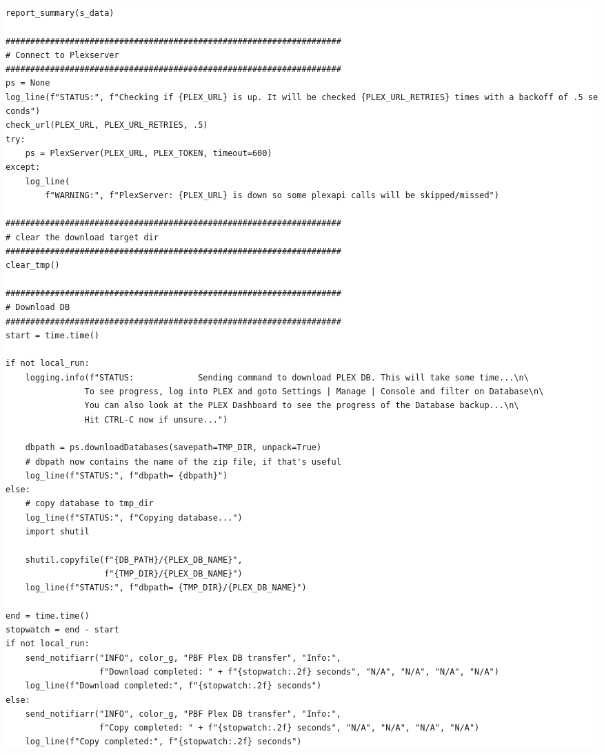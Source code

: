     report_summary(s_data)

    ####################################################################
    # Connect to Plexserver
    ####################################################################
    ps = None
    log_line(f"STATUS:", f"Checking if {PLEX_URL} is up. It will be checked {PLEX_URL_RETRIES} times with a backoff of .5 seconds")
    check_url(PLEX_URL, PLEX_URL_RETRIES, .5)
    try:
        ps = PlexServer(PLEX_URL, PLEX_TOKEN, timeout=600)
    except:
        log_line(
            f"WARNING:", f"PlexServer: {PLEX_URL} is down so some plexapi calls will be skipped/missed")

    ####################################################################
    # clear the download target dir
    ####################################################################
    clear_tmp()

    ####################################################################
    # Download DB
    ####################################################################
    start = time.time()

    if not local_run:
        logging.info(f"STATUS:             Sending command to download PLEX DB. This will take some time...\n\
                    To see progress, log into PLEX and goto Settings | Manage | Console and filter on Database\n\
                    You can also look at the PLEX Dashboard to see the progress of the Database backup...\n\
                    Hit CTRL-C now if unsure...")

        dbpath = ps.downloadDatabases(savepath=TMP_DIR, unpack=True)
        # dbpath now contains the name of the zip file, if that's useful
        log_line(f"STATUS:", f"dbpath= {dbpath}")
    else:
        # copy database to tmp_dir
        log_line(f"STATUS:", f"Copying database...")
        import shutil

        shutil.copyfile(f"{DB_PATH}/{PLEX_DB_NAME}",
                        f"{TMP_DIR}/{PLEX_DB_NAME}")
        log_line(f"STATUS:", f"dbpath= {TMP_DIR}/{PLEX_DB_NAME}")

    end = time.time()
    stopwatch = end - start
    if not local_run:
        send_notifiarr("INFO", color_g, "PBF Plex DB transfer", "Info:",
                       f"Download completed: " + f"{stopwatch:.2f} seconds", "N/A", "N/A", "N/A", "N/A")
        log_line(f"Download completed:", f"{stopwatch:.2f} seconds")
    else:
        send_notifiarr("INFO", color_g, "PBF Plex DB transfer", "Info:",
                       f"Copy completed: " + f"{stopwatch:.2f} seconds", "N/A", "N/A", "N/A", "N/A")
        log_line(f"Copy completed:", f"{stopwatch:.2f} seconds")

